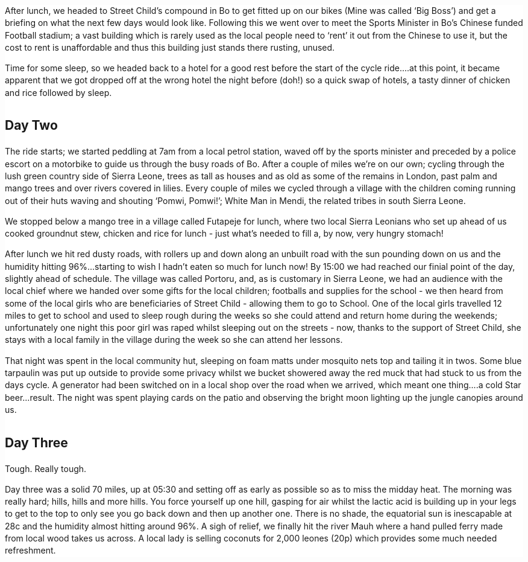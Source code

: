 After lunch, we headed to Street Child’s compound in Bo to get fitted up on our bikes (Mine was called ‘Big Boss’) and get a briefing on what the next few days would look like. Following this we went over to meet the Sports Minister in Bo’s Chinese funded Football stadium; a vast building which is rarely used as the local people need to ‘rent’ it out from the Chinese to use it, but the cost to rent is unaffordable and thus this building just stands there rusting, unused.

Time for some sleep, so we headed back to a hotel for a good rest before the start of the cycle ride....at this point, it became apparent that we got dropped off at the wrong hotel the night before (doh!) so a quick swap of hotels, a tasty dinner of chicken and rice followed by sleep.

## Day Two
The ride starts; we started peddling at 7am from a local petrol station, waved off by the sports minister and preceded by a police escort on a motorbike to guide us through the busy roads of Bo. After a couple of miles we’re on our own; cycling through the lush green country side of Sierra Leone, trees as tall as houses and as old as some of the remains in London, past palm and mango trees and over rivers covered in lilies. Every couple of miles we cycled through a village with the children coming running out of their huts waving and shouting ‘Pomwi, Pomwi!’; White Man in Mendi, the related tribes in south Sierra Leone. 

We stopped below a mango tree in a village called Futapeje for lunch, where two local Sierra Leonians who set up ahead of us cooked groundnut stew, chicken and rice for lunch - just what’s needed to fill a, by now, very hungry stomach! 

After lunch we hit red dusty roads, with rollers up and down along an unbuilt road with the sun pounding down on us and the humidity hitting 96%...starting to wish I hadn’t eaten so much for lunch now! By 15:00 we had reached our finial point of the day, slightly ahead of schedule. The village was called Portoru, and, as is customary in Sierra Leone, we had an audience with the local chief where we handed over some gifts for the local children; footballs and supplies for the school - we then heard from some of the local girls who are beneficiaries of Street Child - allowing them to go to School. One of the local girls travelled 12 miles to get to school and used to sleep rough during the weeks so she could attend and return home during the weekends; unfortunately one night this poor girl was raped whilst sleeping out on the streets - now, thanks to the support of Street Child, she stays with a local family in the village during the week so she can attend her lessons.

That night was spent in the local community hut, sleeping on foam matts under mosquito nets top and tailing it in twos. Some blue tarpaulin was put up outside to provide some privacy whilst we bucket showered away the red muck that had stuck to us from the days cycle. A generator had been switched on in a local shop over the road when we arrived, which meant one thing....a cold Star beer...result. The night was spent playing cards on the patio and observing the bright moon lighting up the jungle canopies around us.

## Day Three
Tough. Really tough.

Day three was a solid 70 miles, up at 05:30 and setting off as early as possible so as to miss the midday heat. The morning was really hard; hills, hills and more hills. You force yourself up one hill, gasping for air whilst the lactic acid is building up in your legs to get to the top to only see you go back down and then up another one. There is no shade, the equatorial sun is inescapable at 28c and the humidity almost hitting around 96%. A sigh of relief, we finally hit the river Mauh where a hand pulled ferry made from local wood takes us across. A local lady is selling coconuts for 2,000 leones (20p) which provides some much needed refreshment.
